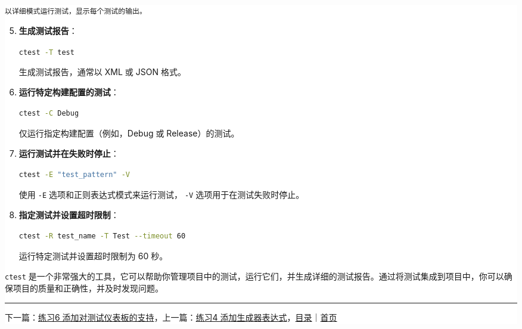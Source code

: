     以详细模式运行测试，显示每个测试的输出。

5.  **生成测试报告**：

    ```bash
    ctest -T test
    ```

    生成测试报告，通常以 XML 或 JSON 格式。

6.  **运行特定构建配置的测试**：

    ```bash
    ctest -C Debug
    ```

    仅运行指定构建配置（例如，Debug 或 Release）的测试。

7.  **运行测试并在失败时停止**：

    ```bash
    ctest -E "test_pattern" -V
    ```

    使用 `-E` 选项和正则表达式模式来运行测试， `-V` 选项用于在测试失败时停止。

8.  **指定测试并设置超时限制**：

    ```bash
    ctest -R test_name -T Test --timeout 60
    ```

    运行特定测试并设置超时限制为 60 秒。

`ctest` 是一个非常强大的工具，它可以帮助你管理项目中的测试，运行它们，并生成详细的测试报告。通过将测试集成到项目中，你可以确保项目的质量和正确性，并及时发现问题。

---
下一篇：[练习6 添加对测试仪表板的支持](../practice-06/)，上一篇：[练习4 添加生成器表达式](../practice-04/)，[目录](#安装和测试)｜[首页](../README.md)